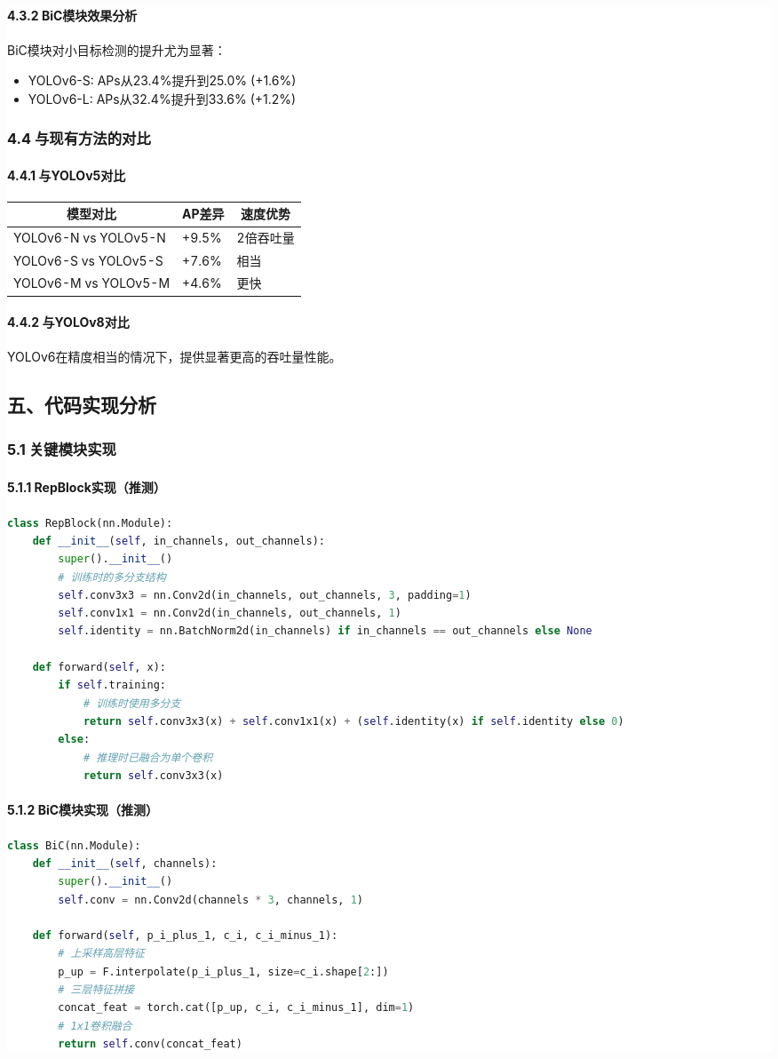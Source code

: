 #### 4.3.2 BiC模块效果分析

BiC模块对小目标检测的提升尤为显著：
- YOLOv6-S: APs从23.4%提升到25.0% (+1.6%)
- YOLOv6-L: APs从32.4%提升到33.6% (+1.2%)

### 4.4 与现有方法的对比

#### 4.4.1 与YOLOv5对比

| 模型对比 | AP差异 | 速度优势 |
|----------|--------|----------|
| YOLOv6-N vs YOLOv5-N | +9.5% | 2倍吞吐量 |
| YOLOv6-S vs YOLOv5-S | +7.6% | 相当 |
| YOLOv6-M vs YOLOv5-M | +4.6% | 更快 |

#### 4.4.2 与YOLOv8对比

YOLOv6在精度相当的情况下，提供显著更高的吞吐量性能。

## 五、代码实现分析

### 5.1 关键模块实现

#### 5.1.1 RepBlock实现（推测）

```python
class RepBlock(nn.Module):
    def __init__(self, in_channels, out_channels):
        super().__init__()
        # 训练时的多分支结构
        self.conv3x3 = nn.Conv2d(in_channels, out_channels, 3, padding=1)
        self.conv1x1 = nn.Conv2d(in_channels, out_channels, 1)
        self.identity = nn.BatchNorm2d(in_channels) if in_channels == out_channels else None
        
    def forward(self, x):
        if self.training:
            # 训练时使用多分支
            return self.conv3x3(x) + self.conv1x1(x) + (self.identity(x) if self.identity else 0)
        else:
            # 推理时已融合为单个卷积
            return self.conv3x3(x)
```

#### 5.1.2 BiC模块实现（推测）

```python
class BiC(nn.Module):
    def __init__(self, channels):
        super().__init__()
        self.conv = nn.Conv2d(channels * 3, channels, 1)
        
    def forward(self, p_i_plus_1, c_i, c_i_minus_1):
        # 上采样高层特征
        p_up = F.interpolate(p_i_plus_1, size=c_i.shape[2:])
        # 三层特征拼接
        concat_feat = torch.cat([p_up, c_i, c_i_minus_1], dim=1)
        # 1x1卷积融合
        return self.conv(concat_feat)
```
